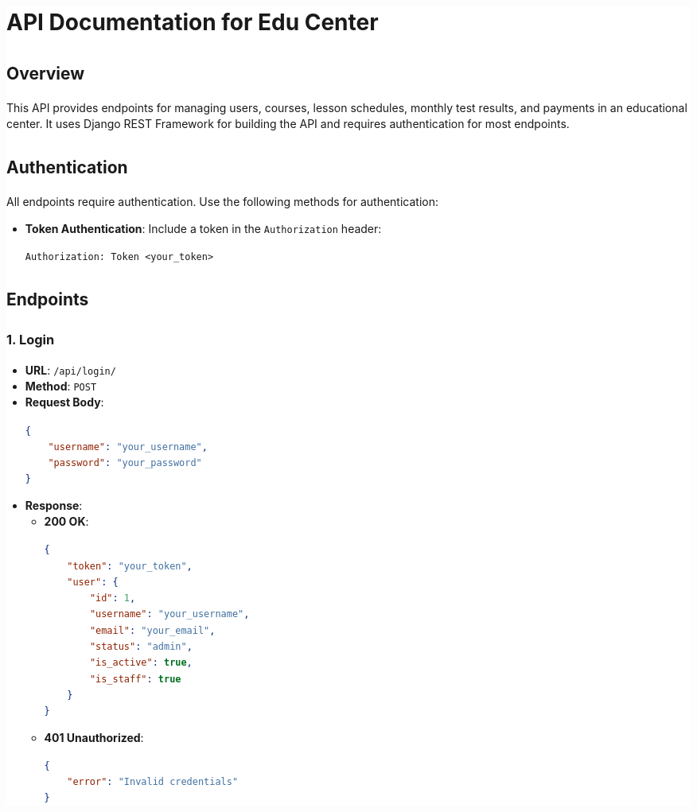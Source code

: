 # API Documentation for Edu Center

## Overview

This API provides endpoints for managing users, courses, lesson schedules, monthly test results, and payments in an educational center. It uses Django REST Framework for building the API and requires authentication for most endpoints.

## Authentication

All endpoints require authentication. Use the following methods for authentication:

- **Token Authentication**: Include a token in the `Authorization` header:
  ```
  Authorization: Token <your_token>
  ```

## Endpoints

### 1. Login

- **URL**: `/api/login/`
- **Method**: `POST`
- **Request Body**:
  ```json
  {
      "username": "your_username",
      "password": "your_password"
  }
  ```
- **Response**:
  - **200 OK**:
    ```json
    {
        "token": "your_token",
        "user": {
            "id": 1,
            "username": "your_username",
            "email": "your_email",
            "status": "admin",
            "is_active": true,
            "is_staff": true
        }
    }
    ```
  - **401 Unauthorized**:
    ```json
    {
        "error": "Invalid credentials"
    }
    ```
